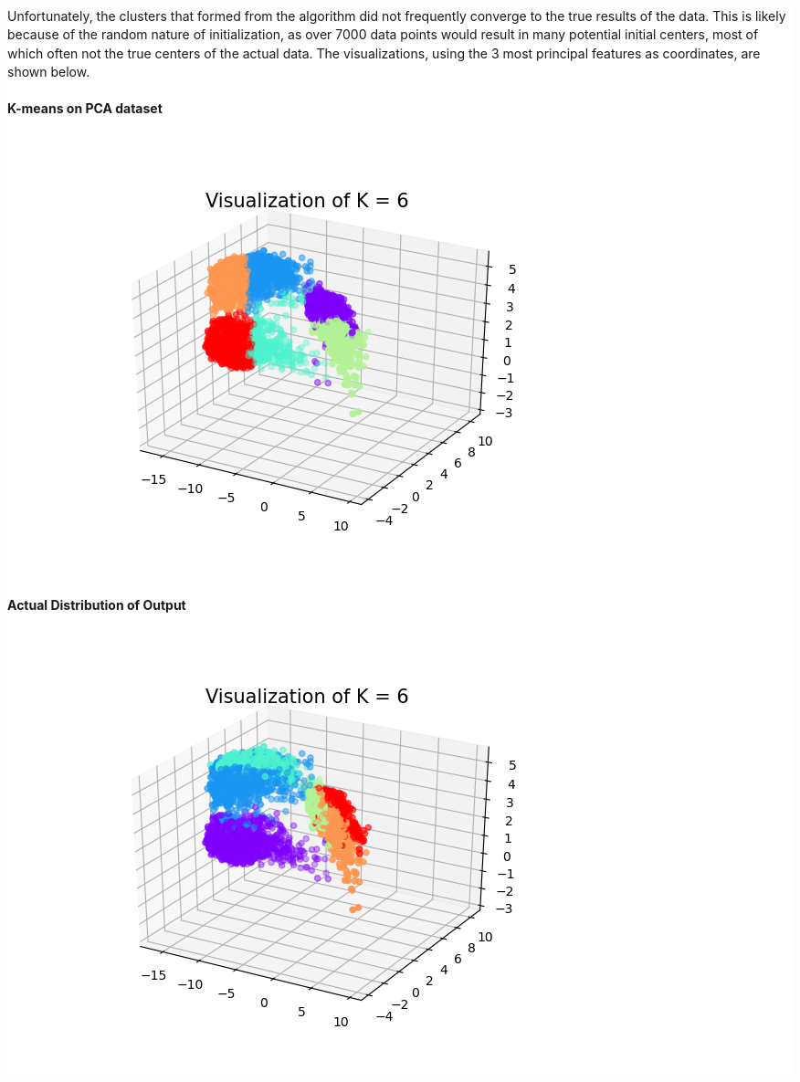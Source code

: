 Unfortunately, the clusters that formed from the algorithm did not frequently converge to the true results of the data. This is likely because of the random nature of initialization, as over 7000 data points would result in many potential initial centers, most of which often not the true centers of the actual data. The visualizations, using the 3 most principal features as coordinates, are shown below.
 
#### K-means on PCA dataset

<img src="images/K_means.png" alt="hi" class="inline"/>

#### Actual Distribution of Output

<img src="images/Before_K_means.png" alt="hi" class="inline"/>
